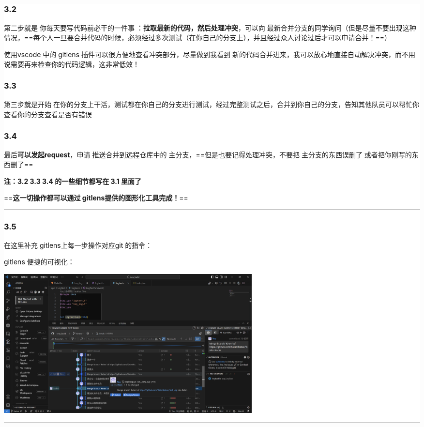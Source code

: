 ### 3.2

第二步就是 你每天要写代码前必干的一件事 ：**拉取最新的代码，然后处理冲突**，可以向 最新合并分支的同学询问（但是尽量不要出现这种情况，==每个人一旦要合并代码的时候，必须经过多次测试（在你自己的分支上），并且经过众人讨论过后才可以申请合并！==）

使用vscode 中的 gitlens 插件可以很方便地查看冲突部分，尽量做到我看到 新的代码合并进来，我可以放心地直接自动解决冲突，而不用说需要再来检查你的代码逻辑，这非常低效！

### 3.3

第三步就是开始 在你的分支上干活，测试都在你自己的分支进行测试，经过完整测试之后，合并到你自己的分支，告知其他队员可以帮忙你查看你的分支查看是否有错误

### 3.4

最后**可以发起request**，申请 推送合并到远程仓库中的 主分支，==但是也要记得处理冲突，不要把 主分支的东西误删了 或者把你刚写的东西删了== 

**注：3.2 3.3 3.4 的一些细节都写在 3.1 里面了**

==**这一切操作都可以通过 gitlens提供的图形化工具完成！**==

---

### 3.5

在这里补充 gitlens上每一步操作对应git 的指令：

gitlens 便捷的可视化：

<img src="九期控制组git工作流.assets/image-20240913195751235.png" alt="image-20240913195751235" style="zoom:50%;" />

---
